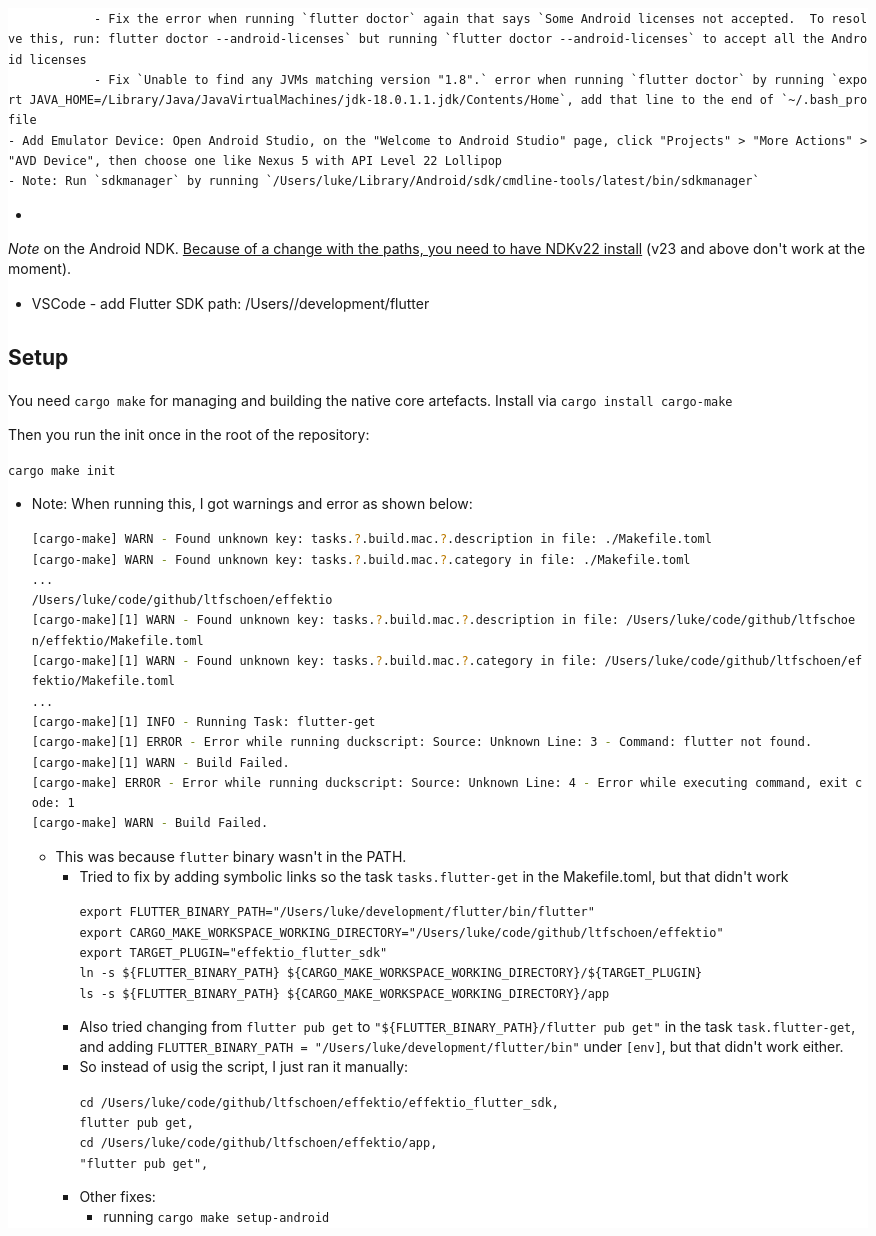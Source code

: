                 - Fix the error when running `flutter doctor` again that says `Some Android licenses not accepted.  To resolve this, run: flutter doctor --android-licenses` but running `flutter doctor --android-licenses` to accept all the Android licenses
                - Fix `Unable to find any JVMs matching version "1.8".` error when running `flutter doctor` by running `export JAVA_HOME=/Library/Java/JavaVirtualMachines/jdk-18.0.1.1.jdk/Contents/Home`, add that line to the end of `~/.bash_profile
    - Add Emulator Device: Open Android Studio, on the "Welcome to Android Studio" page, click "Projects" > "More Actions" > "AVD Device", then choose one like Nexus 5 with API Level 22 Lollipop
    - Note: Run `sdkmanager` by running `/Users/luke/Library/Android/sdk/cmdline-tools/latest/bin/sdkmanager`
 -
_Note_ on the Android NDK. [Because of a change with the paths, you need to have NDKv22 install](https://github.com/bbqsrc/cargo-ndk/issues/38) (v23 and above don't work at the moment).
 - VSCode - add Flutter SDK path: /Users/<USERNAME>/development/flutter

## Setup

You need `cargo make` for managing and building the native core artefacts. Install via
`cargo install cargo-make`

Then you run the init once in the root of the repository:

`cargo make init`

- Note: When running this, I got warnings and error as shown below:
    ```bash
    [cargo-make] WARN - Found unknown key: tasks.?.build.mac.?.description in file: ./Makefile.toml
    [cargo-make] WARN - Found unknown key: tasks.?.build.mac.?.category in file: ./Makefile.toml
    ...
    /Users/luke/code/github/ltfschoen/effektio
    [cargo-make][1] WARN - Found unknown key: tasks.?.build.mac.?.description in file: /Users/luke/code/github/ltfschoen/effektio/Makefile.toml
    [cargo-make][1] WARN - Found unknown key: tasks.?.build.mac.?.category in file: /Users/luke/code/github/ltfschoen/effektio/Makefile.toml
    ...
    [cargo-make][1] INFO - Running Task: flutter-get
    [cargo-make][1] ERROR - Error while running duckscript: Source: Unknown Line: 3 - Command: flutter not found.
    [cargo-make][1] WARN - Build Failed.
    [cargo-make] ERROR - Error while running duckscript: Source: Unknown Line: 4 - Error while executing command, exit code: 1
    [cargo-make] WARN - Build Failed.
    ```
    - This was because `flutter` binary wasn't in the PATH. 
        - Tried to fix by adding symbolic links so the task `tasks.flutter-get` in the Makefile.toml, but that didn't work
            ```
            export FLUTTER_BINARY_PATH="/Users/luke/development/flutter/bin/flutter"
            export CARGO_MAKE_WORKSPACE_WORKING_DIRECTORY="/Users/luke/code/github/ltfschoen/effektio"
            export TARGET_PLUGIN="effektio_flutter_sdk"
            ln -s ${FLUTTER_BINARY_PATH} ${CARGO_MAKE_WORKSPACE_WORKING_DIRECTORY}/${TARGET_PLUGIN}
            ls -s ${FLUTTER_BINARY_PATH} ${CARGO_MAKE_WORKSPACE_WORKING_DIRECTORY}/app
            ```
        - Also tried changing from `flutter pub get` to `"${FLUTTER_BINARY_PATH}/flutter pub get"` in the task `task.flutter-get`, and adding `FLUTTER_BINARY_PATH = "/Users/luke/development/flutter/bin"` under `[env]`, but that didn't work either.
        - So instead of usig the script, I just ran it manually:
            ```
            cd /Users/luke/code/github/ltfschoen/effektio/effektio_flutter_sdk,
            flutter pub get,
            cd /Users/luke/code/github/ltfschoen/effektio/app,
            "flutter pub get",
            ```
        - Other fixes:
            - running `cargo make setup-android`